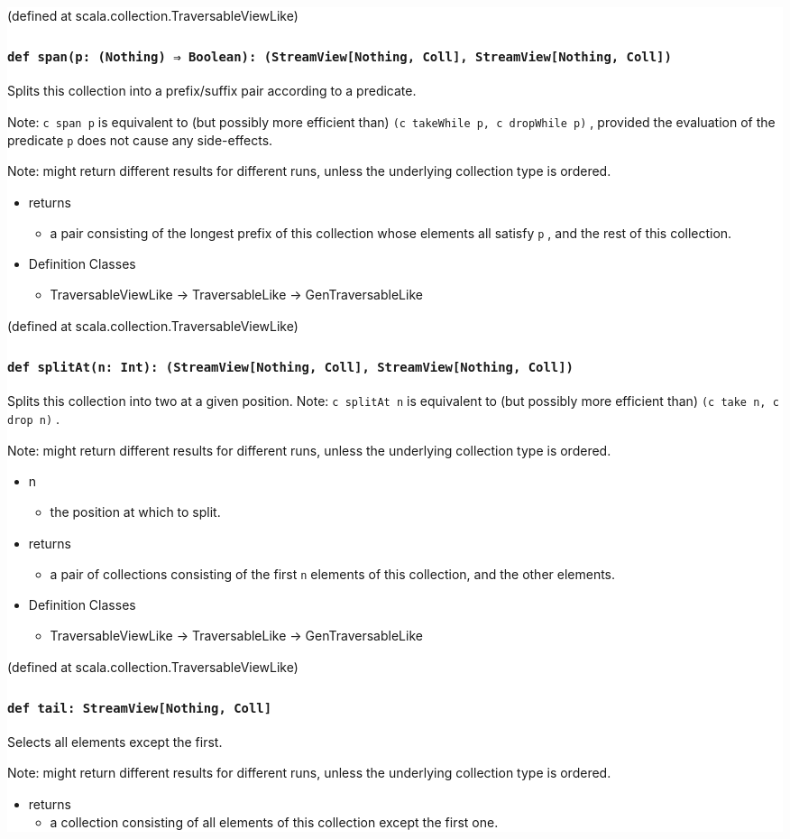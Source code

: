 (defined at scala.collection.TraversableViewLike)


### `def span(p: (Nothing) ⇒ Boolean): (StreamView[Nothing, Coll], StreamView[Nothing, Coll])` ###

Splits this collection into a prefix/suffix pair according to a predicate.

Note: `c span p` is equivalent to (but possibly more efficient than)
 `(c takeWhile p, c dropWhile p)` , provided the evaluation of the predicate
 `p` does not cause any side-effects.

Note: might return different results for different runs, unless the underlying
collection type is ordered.

* returns
  * a pair consisting of the longest prefix of this collection whose elements
    all satisfy `p` , and the rest of this collection.

* Definition Classes
  * TraversableViewLike → TraversableLike → GenTraversableLike

(defined at scala.collection.TraversableViewLike)


### `def splitAt(n: Int): (StreamView[Nothing, Coll], StreamView[Nothing, Coll])` ###

Splits this collection into two at a given position. Note: `c splitAt n` is
equivalent to (but possibly more efficient than) `(c take n, c drop n)` .

Note: might return different results for different runs, unless the underlying
collection type is ordered.

* n
  * the position at which to split.
* returns
  * a pair of collections consisting of the first `n` elements of this
    collection, and the other elements.

* Definition Classes
  * TraversableViewLike → TraversableLike → GenTraversableLike

(defined at scala.collection.TraversableViewLike)


### `def tail: StreamView[Nothing, Coll]`                                    ###

Selects all elements except the first.

Note: might return different results for different runs, unless the underlying
collection type is ordered.

* returns
  * a collection consisting of all elements of this collection except the first
    one.
